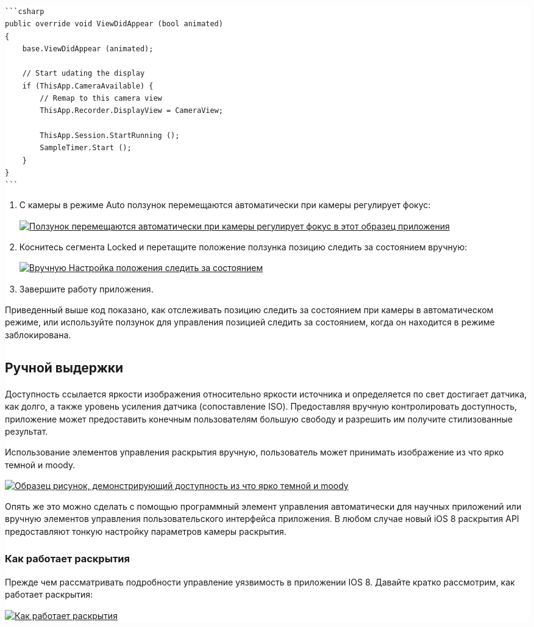     ```csharp
    public override void ViewDidAppear (bool animated)
    {
        base.ViewDidAppear (animated);
    
        // Start udating the display
        if (ThisApp.CameraAvailable) {
            // Remap to this camera view
            ThisApp.Recorder.DisplayView = CameraView;
    
            ThisApp.Session.StartRunning ();
            SampleTimer.Start ();
        }
    }
    ```  
  
1. С камеры в режиме Auto ползунок перемещаются автоматически при камеры регулирует фокус:

    [![](intro-to-manual-camera-controls-images/image6.png "Ползунок перемещаются автоматически при камеры регулирует фокус в этот образец приложения")](intro-to-manual-camera-controls-images/image6.png#lightbox)
1. Коснитесь сегмента Locked и перетащите положение ползунка позицию следить за состоянием вручную:

    [![](intro-to-manual-camera-controls-images/image7.png "Вручную Настройка положения следить за состоянием")](intro-to-manual-camera-controls-images/image7.png#lightbox)
1. Завершите работу приложения.


Приведенный выше код показано, как отслеживать позицию следить за состоянием при камеры в автоматическом режиме, или используйте ползунок для управления позицией следить за состоянием, когда он находится в режиме заблокирована.

## <a name="manual-exposure"></a>Ручной выдержки

Доступность ссылается яркости изображения относительно яркости источника и определяется по свет достигает датчика, как долго, а также уровень усиления датчика (сопоставление ISO). Предоставляя вручную контролировать доступность, приложение может предоставить конечным пользователям большую свободу и разрешить им получите стилизованные результат.

Использование элементов управления раскрытия вручную, пользователь может принимать изображение из что ярко темной и moody.

[![](intro-to-manual-camera-controls-images/image8.png "Образец рисунок, демонстрирующий доступность из что ярко темной и moody")](intro-to-manual-camera-controls-images/image8.png#lightbox)

Опять же это можно сделать с помощью программный элемент управления автоматически для научных приложений или вручную элементов управления пользовательского интерфейса приложения. В любом случае новый iOS 8 раскрытия API предоставляют тонкую настройку параметров камеры раскрытия.

### <a name="how-exposure-works"></a>Как работает раскрытия

Прежде чем рассматривать подробности управление уязвимость в приложении IOS 8. Давайте кратко рассмотрим, как работает раскрытия:

[![](intro-to-manual-camera-controls-images/image9.png "Как работает раскрытия")](intro-to-manual-camera-controls-images/image9.png#lightbox)
